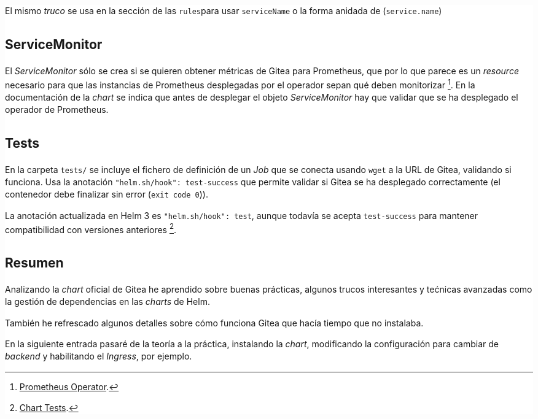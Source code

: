 El mismo *truco* se usa en la sección de las `rules`para usar `serviceName` o la forma anidada de  (`service.name`)

## ServiceMonitor

El *ServiceMonitor* sólo se crea si se quieren obtener métricas de Gitea para Prometheus, que por lo que parece es un *resource* necesario para que las instancias de Prometheus desplegadas por el operador sepan qué deben monitorizar [^prometheus_operador]. En la documentación de la *chart* se indica que antes de desplegar el objeto *ServiceMonitor* hay que validar que se ha desplegado el operador de Prometheus.

## Tests

En la carpeta `tests/` se incluye el fichero de definición de un *Job* que se conecta usando `wget` a la URL de Gitea, validando si funciona. Usa la anotación `"helm.sh/hook": test-success` que permite validar si Gitea se ha desplegado correctamente (el contenedor debe finalizar sin error (`exit code 0`)).

La anotación actualizada en Helm 3 es `"helm.sh/hook": test`, aunque todavía se acepta `test-success` para mantener compatibilidad con versiones anteriores [^helm_test].

## Resumen

Analizando la *chart* oficial de Gitea he aprendido sobre buenas prácticas, algunos trucos interesantes y tećnicas avanzadas como la gestión de dependencias en las *charts* de Helm.

También he refrescado algunos detalles sobre cómo funciona Gitea que hacía tiempo que no instalaba.

En la siguiente entrada pasaré de la teoría a la práctica, instalando la *chart*, modificando la configuración para cambiar de *backend* y habilitando el *Ingress*, por ejemplo.

[^helm_secret]: La solución procede de este artículo [Auto-Generated Helm Secrets](https://wanderingdeveloper.medium.com/reusing-auto-generated-helm-secrets-a7426403d4bb).

[^headless_service]: [Headless Services](https://kubernetes.io/docs/concepts/services-networking/service/#headless-services)

[^prometheus_operador]: [Prometheus Operator](https://github.com/prometheus-operator/prometheus-operator/blob/master/Documentation/user-guides/getting-started.md).

[^helm_test]: [Chart Tests](https://helm.sh/docs/topics/chart_tests/).
